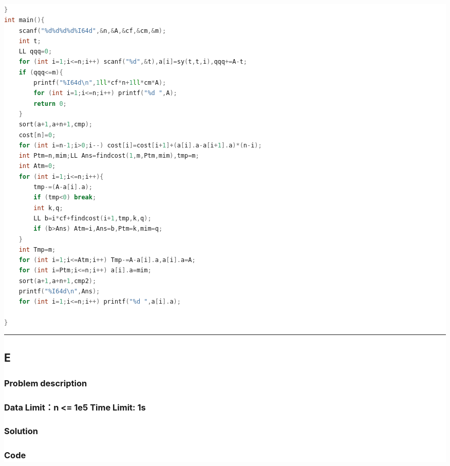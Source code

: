 ```cpp
}
int main(){
	scanf("%d%d%d%d%I64d",&n,&A,&cf,&cm,&m);
	int t;
	LL qqq=0;
	for (int i=1;i<=n;i++) scanf("%d",&t),a[i]=sy(t,t,i),qqq+=A-t;
	if (qqq<=m){
		printf("%I64d\n",1ll*cf*n+1ll*cm*A);
		for (int i=1;i<=n;i++) printf("%d ",A);
		return 0;
	}
	sort(a+1,a+n+1,cmp);
	cost[n]=0;
	for (int i=n-1;i>0;i--) cost[i]=cost[i+1]+(a[i].a-a[i+1].a)*(n-i);
	int Ptm=n,mim;LL Ans=findcost(1,m,Ptm,mim),tmp=m;
	int Atm=0;
	for (int i=1;i<=n;i++){
		tmp-=(A-a[i].a);
		if (tmp<0) break;
		int k,q;
		LL b=i*cf+findcost(i+1,tmp,k,q);
		if (b>Ans) Atm=i,Ans=b,Ptm=k,mim=q;
	}
	int Tmp=m;
	for (int i=1;i<=Atm;i++) Tmp-=A-a[i].a,a[i].a=A;
	for (int i=Ptm;i<=n;i++) a[i].a=mim;
	sort(a+1,a+n+1,cmp2);
	printf("%I64d\n",Ans);
	for (int i=1;i<=n;i++) printf("%d ",a[i].a);
	
}
```
*****

## E
### Problem description
> 

### Data Limit：n <= 1e5  Time Limit: 1s

### Solution
> 

### Code
```cpp
```